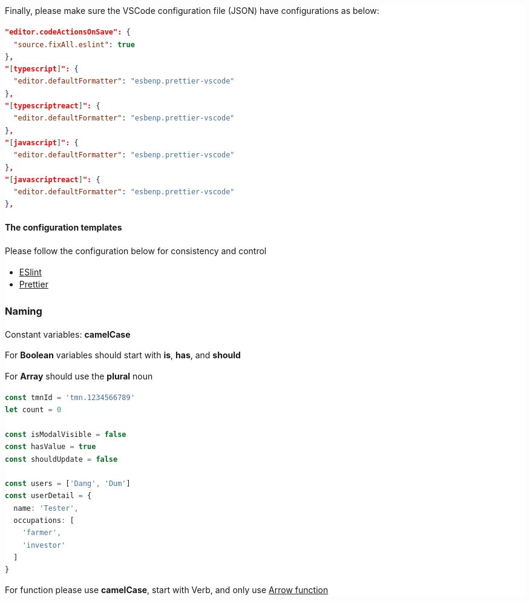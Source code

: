 Finally, please make sure the VSCode configuration file (JSON) have configurations as below:

```json
"editor.codeActionsOnSave": {
  "source.fixAll.eslint": true
},
"[typescript]": {
  "editor.defaultFormatter": "esbenp.prettier-vscode"
},
"[typescriptreact]": {
  "editor.defaultFormatter": "esbenp.prettier-vscode"
},
"[javascript]": {
  "editor.defaultFormatter": "esbenp.prettier-vscode"
},
"[javascriptreact]": {
  "editor.defaultFormatter": "esbenp.prettier-vscode"
},
```

#### The configuration templates

Please follow the configuration below for consistency and control

- [ESlint](https://gist.github.com/ipiranhaa/5d4657ed398a9e0ff6e7dac961f0ca2c)
- [Prettier](https://gist.github.com/ipiranhaa/049c78fb21bcd0e05e067f19f5389493)

### Naming

Constant variables: **camelCase**

For **Boolean** variables should start with **is**, **has**, and **should**

For **Array** should use the **plural** noun

```ts
const tmnId = 'tmn.1234566789'
let count = 0

const isModalVisible = false
const hasValue = true
const shouldUpdate = false

const users = ['Dang', 'Dum']
const userDetail = {
  name: 'Tester',
  occupations: [
    'farmer',
    'investor'
  ]
}
```

For function please use **camelCase**, start with Verb, and only use [Arrow function](https://www.w3schools.com/js/js_arrow_function.asp)
